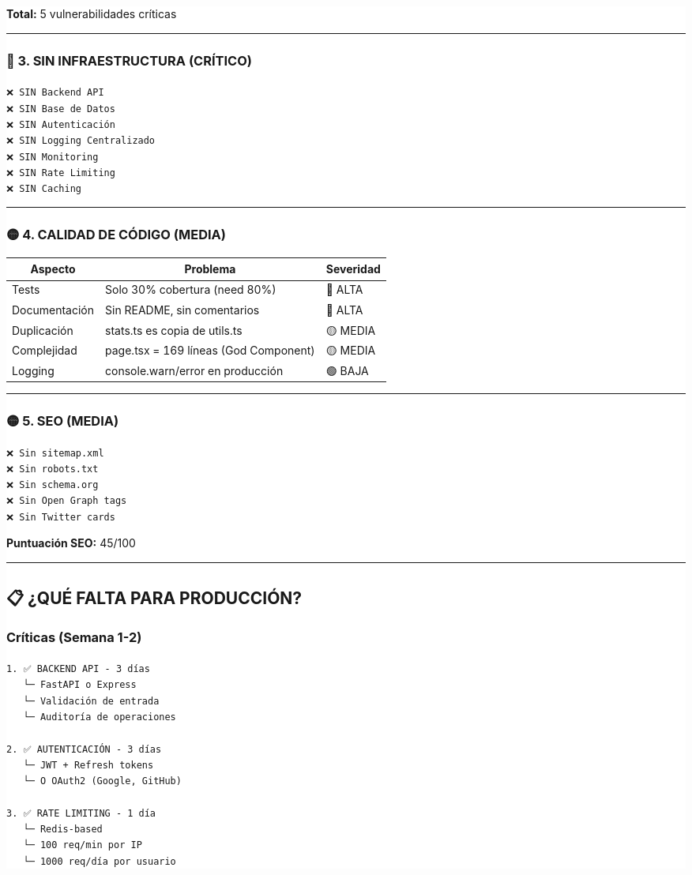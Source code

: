 **Total:** 5 vulnerabilidades críticas

---

### 🔴 3. SIN INFRAESTRUCTURA (CRÍTICO)

```
❌ SIN Backend API
❌ SIN Base de Datos
❌ SIN Autenticación
❌ SIN Logging Centralizado
❌ SIN Monitoring
❌ SIN Rate Limiting
❌ SIN Caching
```

---

### 🟡 4. CALIDAD DE CÓDIGO (MEDIA)

| Aspecto | Problema | Severidad |
|---|---|---|
| Tests | Solo 30% cobertura (need 80%) | 🔴 ALTA |
| Documentación | Sin README, sin comentarios | 🔴 ALTA |
| Duplicación | stats.ts es copia de utils.ts | 🟡 MEDIA |
| Complejidad | page.tsx = 169 líneas (God Component) | 🟡 MEDIA |
| Logging | console.warn/error en producción | 🟢 BAJA |

---

### 🟡 5. SEO (MEDIA)

```
❌ Sin sitemap.xml
❌ Sin robots.txt
❌ Sin schema.org
❌ Sin Open Graph tags
❌ Sin Twitter cards
```

**Puntuación SEO:** 45/100

---

## 📋 ¿QUÉ FALTA PARA PRODUCCIÓN?

### Críticas (Semana 1-2)
```
1. ✅ BACKEND API - 3 días
   └─ FastAPI o Express
   └─ Validación de entrada
   └─ Auditoría de operaciones

2. ✅ AUTENTICACIÓN - 3 días
   └─ JWT + Refresh tokens
   └─ O OAuth2 (Google, GitHub)

3. ✅ RATE LIMITING - 1 día
   └─ Redis-based
   └─ 100 req/min por IP
   └─ 1000 req/día por usuario

```